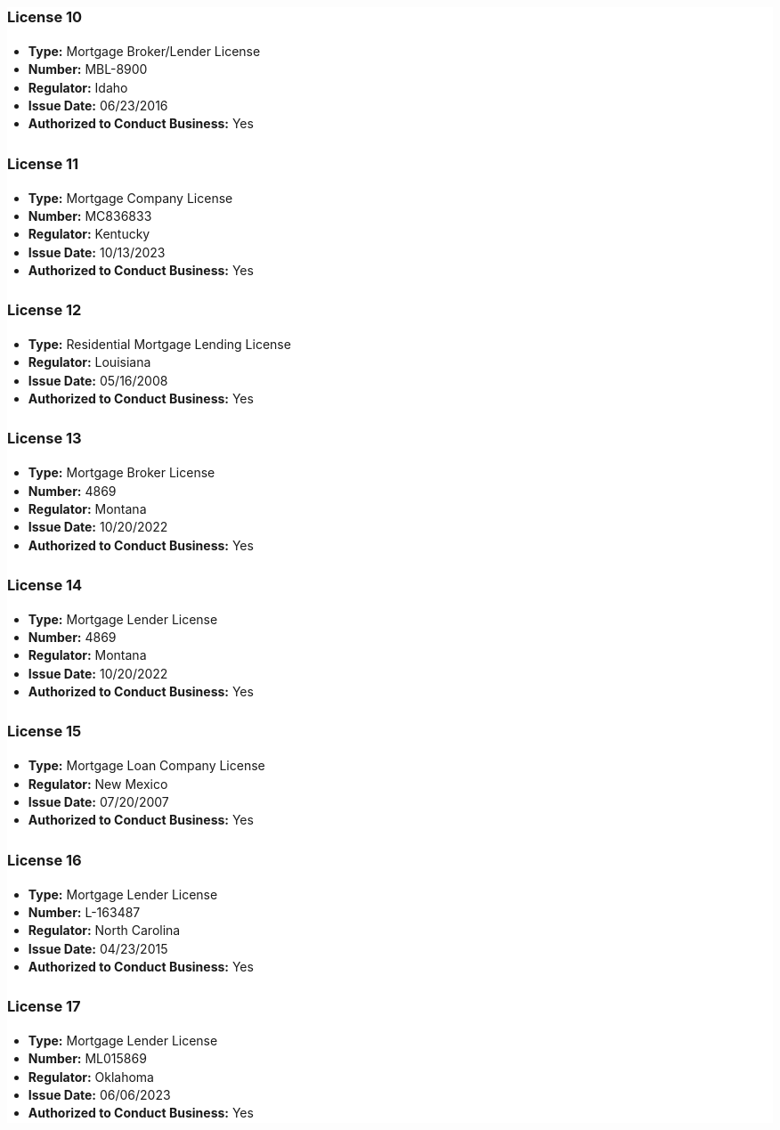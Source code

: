 ### License 10
- **Type:** Mortgage Broker/Lender License
- **Number:** MBL-8900
- **Regulator:** Idaho
- **Issue Date:** 06/23/2016
- **Authorized to Conduct Business:** Yes

### License 11
- **Type:** Mortgage Company License
- **Number:** MC836833
- **Regulator:** Kentucky
- **Issue Date:** 10/13/2023
- **Authorized to Conduct Business:** Yes

### License 12
- **Type:** Residential Mortgage Lending License
- **Regulator:** Louisiana
- **Issue Date:** 05/16/2008
- **Authorized to Conduct Business:** Yes

### License 13
- **Type:** Mortgage Broker License
- **Number:** 4869
- **Regulator:** Montana
- **Issue Date:** 10/20/2022
- **Authorized to Conduct Business:** Yes

### License 14
- **Type:** Mortgage Lender License
- **Number:** 4869
- **Regulator:** Montana
- **Issue Date:** 10/20/2022
- **Authorized to Conduct Business:** Yes

### License 15
- **Type:** Mortgage Loan Company License
- **Regulator:** New Mexico
- **Issue Date:** 07/20/2007
- **Authorized to Conduct Business:** Yes

### License 16
- **Type:** Mortgage Lender License
- **Number:** L-163487
- **Regulator:** North Carolina
- **Issue Date:** 04/23/2015
- **Authorized to Conduct Business:** Yes

### License 17
- **Type:** Mortgage Lender License
- **Number:** ML015869
- **Regulator:** Oklahoma
- **Issue Date:** 06/06/2023
- **Authorized to Conduct Business:** Yes
